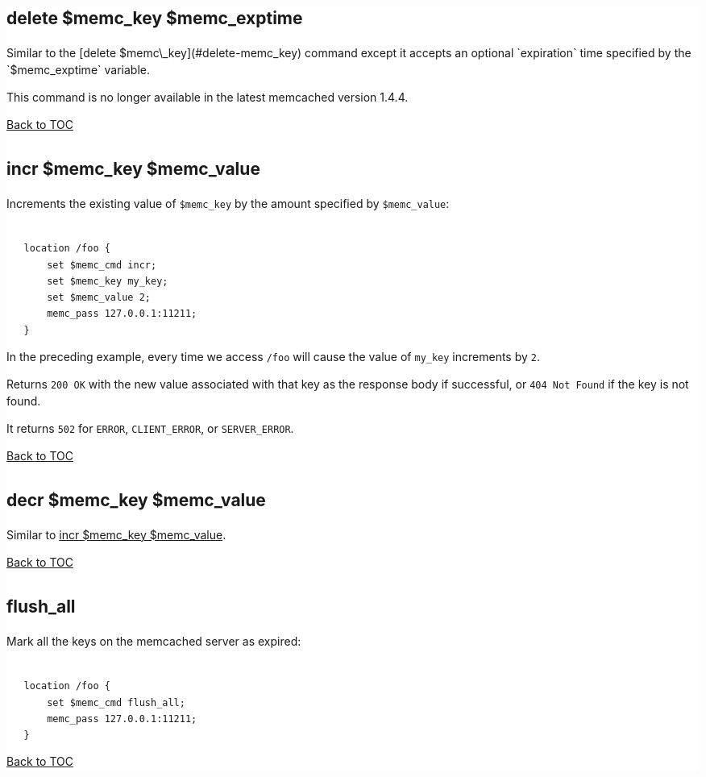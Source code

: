 ## delete $memc\_key $memc\_exptime

Similar to the [delete $memc\_key](#delete-memc_key) command except it
accepts an optional `expiration` time specified by the `$memc_exptime`
variable.

This command is no longer available in the latest memcached version
1.4.4.

[Back to TOC](#table-of-contents)

## incr $memc\_key $memc\_value

Increments the existing value of `$memc_key` by the amount specified by
`$memc_value`:

``` nginx

   location /foo {
       set $memc_cmd incr;
       set $memc_key my_key;
       set $memc_value 2;
       memc_pass 127.0.0.1:11211;
   }
```

In the preceding example, every time we access `/foo` will cause the
value of `my_key` increments by `2`.

Returns `200 OK` with the new value associated with that key as the
response body if successful, or `404 Not Found` if the key is not found.

It returns `502` for `ERROR`, `CLIENT_ERROR`, or `SERVER_ERROR`.

[Back to TOC](#table-of-contents)

## decr $memc\_key $memc\_value

Similar to [incr $memc\_key $memc\_value](#incr-memc_key-memc_value).

[Back to TOC](#table-of-contents)

## flush\_all

Mark all the keys on the memcached server as expired:

``` nginx

   location /foo {
       set $memc_cmd flush_all;
       memc_pass 127.0.0.1:11211;
   }
```

[Back to TOC](#table-of-contents)
